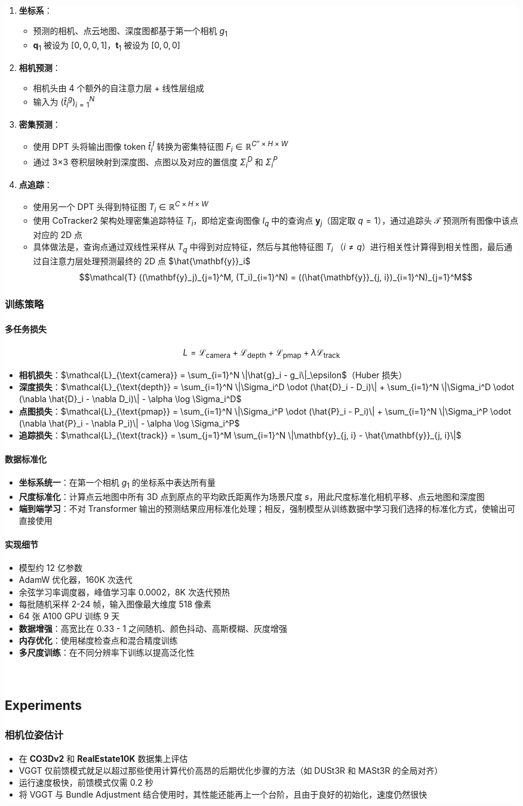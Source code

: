 
1. **坐标系**：
    - 预测的相机、点云地图、深度图都基于第一个相机 $g_1$
    - $\mathbf{q}_1$ 被设为 $[0,0,0,1]$，$\mathbf{t}_1$ 被设为 $[0,0,0]$

2. **相机预测**：
    - 相机头由 4 个额外的自注意力层 + 线性层组成
    - 输入为 $(\hat{t}_i^g)_{i=1}^N$

3. **密集预测**：
    - 使用 DPT 头将输出图像 token $\hat{t}_i^I$ 转换为密集特征图 $F_i \in \mathbb{R}^{C'' \times H \times W}$
    - 通过 3×3 卷积层映射到深度图、点图以及对应的置信度 $\Sigma_i^D$ 和 $\Sigma_i^P$

4. **点追踪**：
    - 使用另一个 DPT 头得到特征图 $T_i \in \mathbb{R}^{C \times H \times W}$
    - 使用 CoTracker2 架构处理密集追踪特征 $T_i$，即给定查询图像 $I_q$ 中的查询点 $\mathbf{y}_j$（固定取 $q=1$），通过追踪头 $\mathcal{T}$ 预测所有图像中该点对应的 2D 点
    - 具体做法是，查询点通过双线性采样从 $T_q$ 中得到对应特征，然后与其他特征图 $T_i$ （$i \neq q$）进行相关性计算得到相关性图，最后通过自注意力层处理预测最终的 2D 点 $\hat{\mathbf{y}}_i$
    $$\mathcal{T} ((\mathbf{y}_j)_{j=1}^M, (T_i)_{i=1}^N) = ((\hat{\mathbf{y}}_{j, i})_{i=1}^N)_{j=1}^M$$

### 训练策略
#### 多任务损失
$$L = \mathcal{L}_{\text{camera}} + \mathcal{L}_{\text{depth}} + \mathcal{L}_{\text{pmap}} + \lambda \mathcal{L}_{\text{track}}$$

- **相机损失**：$\mathcal{L}_{\text{camera}} = \sum_{i=1}^N \|\hat{g}_i - g_i\|_\epsilon$（Huber 损失）
- **深度损失**：$\mathcal{L}_{\text{depth}} = \sum_{i=1}^N \|\Sigma_i^D \odot (\hat{D}_i - D_i)\| + \sum_{i=1}^N \|\Sigma_i^D \odot (\nabla \hat{D}_i - \nabla D_i)\| - \alpha \log \Sigma_i^D$
- **点图损失**：$\mathcal{L}_{\text{pmap}} = \sum_{i=1}^N \|\Sigma_i^P \odot (\hat{P}_i - P_i)\| + \sum_{i=1}^N \|\Sigma_i^P \odot (\nabla \hat{P}_i - \nabla P_i)\| - \alpha \log \Sigma_i^P$
- **追踪损失**：$\mathcal{L}_{\text{track}} = \sum_{j=1}^M \sum_{i=1}^N \|\mathbf{y}_{j, i} - \hat{\mathbf{y}}_{j, i}\|$

#### 数据标准化
- **坐标系统一**：在第一个相机 $g_1$ 的坐标系中表达所有量
- **尺度标准化**：计算点云地图中所有 3D 点到原点的平均欧氏距离作为场景尺度 $s$，用此尺度标准化相机平移、点云地图和深度图
- **端到端学习**：不对 Transformer 输出的预测结果应用标准化处理；相反，强制模型从训练数据中学习我们选择的标准化方式，使输出可直接使用

#### 实现细节
- 模型约 12 亿参数
- AdamW 优化器，160K 次迭代
- 余弦学习率调度器，峰值学习率 0.0002，8K 次迭代预热
- 每批随机采样 2-24 帧，输入图像最大维度 518 像素
- 64 张 A100 GPU 训练 9 天
- **数据增强**：高宽比在 0.33 - 1 之间随机、颜色抖动、高斯模糊、灰度增强
- **内存优化**：使用梯度检查点和混合精度训练
- **多尺度训练**：在不同分辨率下训练以提高泛化性


<br>

## Experiments
### 相机位姿估计
- 在 **CO3Dv2** 和 **RealEstate10K** 数据集上评估
- VGGT 仅前馈模式就足以超过那些使用计算代价高昂的后期优化步骤的方法（如 DUSt3R 和 MASt3R 的全局对齐）
- 运行速度极快，前馈模式仅需 0.2 秒
- 将 VGGT 与 Bundle Adjustment 结合使用时，其性能还能再上一个台阶，且由于良好的初始化，速度仍然很快
